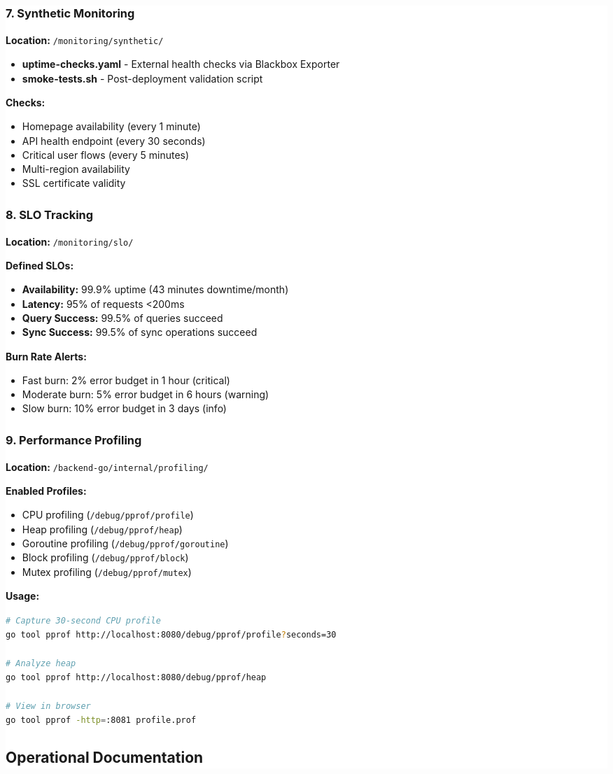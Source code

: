 ### 7. Synthetic Monitoring

**Location:** `/monitoring/synthetic/`

- **uptime-checks.yaml** - External health checks via Blackbox Exporter
- **smoke-tests.sh** - Post-deployment validation script

**Checks:**
- Homepage availability (every 1 minute)
- API health endpoint (every 30 seconds)
- Critical user flows (every 5 minutes)
- Multi-region availability
- SSL certificate validity

### 8. SLO Tracking

**Location:** `/monitoring/slo/`

**Defined SLOs:**
- **Availability:** 99.9% uptime (43 minutes downtime/month)
- **Latency:** 95% of requests <200ms
- **Query Success:** 99.5% of queries succeed
- **Sync Success:** 99.5% of sync operations succeed

**Burn Rate Alerts:**
- Fast burn: 2% error budget in 1 hour (critical)
- Moderate burn: 5% error budget in 6 hours (warning)
- Slow burn: 10% error budget in 3 days (info)

### 9. Performance Profiling

**Location:** `/backend-go/internal/profiling/`

**Enabled Profiles:**
- CPU profiling (`/debug/pprof/profile`)
- Heap profiling (`/debug/pprof/heap`)
- Goroutine profiling (`/debug/pprof/goroutine`)
- Block profiling (`/debug/pprof/block`)
- Mutex profiling (`/debug/pprof/mutex`)

**Usage:**
```bash
# Capture 30-second CPU profile
go tool pprof http://localhost:8080/debug/pprof/profile?seconds=30

# Analyze heap
go tool pprof http://localhost:8080/debug/pprof/heap

# View in browser
go tool pprof -http=:8081 profile.prof
```

## Operational Documentation
